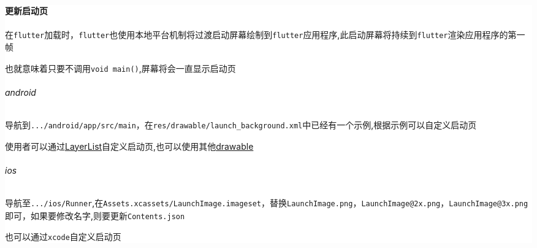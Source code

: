 #### 更新启动页

在`flutter`加载时，`flutter`也使用本地平台机制将过渡启动屏幕绘制到`flutter`应用程序,此启动屏幕将持续到`flutter`渲染应用程序的第一帧

也就意味着只要不调用`void main()`,屏幕将会一直显示启动页

###### android

导航到`.../android/app/src/main`，在`res/drawable/launch_background.xml`中已经有一个示例,根据示例可以自定义启动页

使用者可以通过[LayerList](https://developer.android.com/guide/topics/resources/drawable-resource.html#LayerList)自定义启动页,也可以使用其他[drawable](https://developer.android.com/guide/topics/resources/drawable-resource.html)

###### ios

导航至`.../ios/Runner`,在`Assets.xcassets/LaunchImage.imageset`，替换`LaunchImage.png`，`LaunchImage@2x.png`，`LaunchImage@3x.png`即可，如果要修改名字,则要更新`Contents.json`

也可以通过`xcode`自定义启动页
